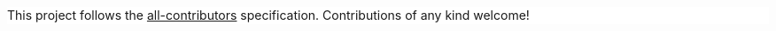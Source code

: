 



This project follows the [all-contributors](https://github.com/all-contributors/all-contributors) specification. Contributions of any kind welcome!

[wechat_assets_picker pub]: https://pub.dev/packages/wechat_assets_picker
[photo_manager pub]: https://pub.dev/packages/photo_manager
[camera pub]: https://pub.dev/packages/camera
[video_player pub]: https://pub.dev/packages/video_player
[Migration Guide]: https://github.com/fluttercandies/flutter_wechat_camera_picker/blob/main/guides/migration_guide.md
[photo_manager's API docs]: https://pub.dev/documentation/photo_manager/latest/
